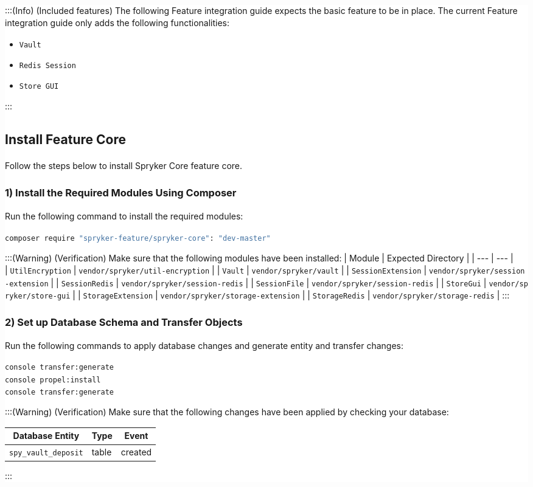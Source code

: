 :::(Info) (Included features)
The following Feature integration guide expects the basic feature to be in place.
The current Feature integration guide only adds the following functionalities:
*     Vault
*     Redis Session
*     Store GUI
:::


## Install Feature Core

Follow the steps below to install Spryker Core feature core.

### 1) Install the Required Modules Using Composer
Run the following command to install the required modules:

```bash
composer require "spryker-feature/spryker-core": "dev-master"
```

:::(Warning) (Verification)
Make sure that the following modules have been installed:
| Module | Expected Directory |
| --- | --- |   
| `UtilEncryption` | `vendor/spryker/util-encryption` |
| `Vault` | `vendor/spryker/vault` |
| `SessionExtension` | `vendor/spryker/session-extension` |
| `SessionRedis` | `vendor/spryker/session-redis` |
| `SessionFile` | `vendor/spryker/session-redis` |
| `StoreGui`   | `vendor/spryker/store-gui` |
| `StorageExtension` | `vendor/spryker/storage-extension` |
| `StorageRedis` | `vendor/spryker/storage-redis` |
 :::



### 2) Set up Database Schema and Transfer Objects
Run the following commands to apply database changes and generate entity and transfer changes:

```bash
console transfer:generate
console propel:install
console transfer:generate
```

:::(Warning) (Verification)
Make sure that the following changes have been applied by checking your database:

| Database Entity | Type | Event |
| --- | --- | --- |
| `spy_vault_deposit` | table | created |
:::
    